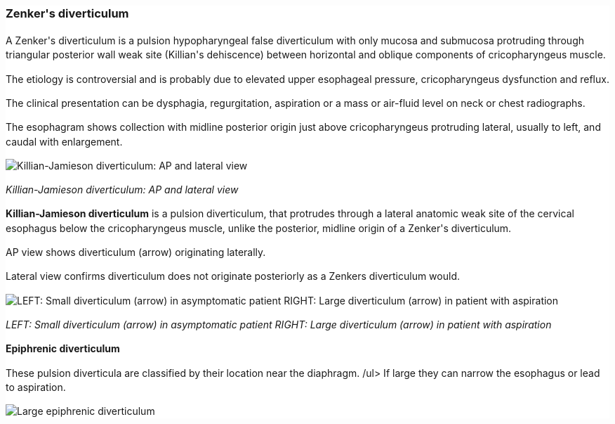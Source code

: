 

### Zenker's diverticulum


A Zenker's diverticulum is a pulsion hypopharyngeal false diverticulum with only
mucosa and submucosa protruding through triangular posterior wall weak
site (Killian's dehiscence) between horizontal and oblique components
of cricopharyngeus muscle.   

The etiology is controversial and is probably due to elevated upper esophageal
pressure, cricopharyngeus dysfunction and reflux.  

The clinical presentation can be dysphagia, regurgitation, aspiration
or a mass or air-fluid level on neck or chest radiographs.  

The esophagram shows collection with midline posterior origin just above
cricopharyngeus protruding lateral, usually to left, and caudal with
enlargement.








![Killian-Jamieson diverticulum: AP and lateral view](/assets/esophagus-part-i/a5097977ef0a2b_web-2.jpg)

*Killian-Jamieson diverticulum: AP and lateral view*



**Killian-Jamieson diverticulum** is a pulsion diverticulum, that protrudes through a lateral anatomic weak site of the cervical esophagus below the cricopharyngeus muscle, unlike the posterior, midline origin of a Zenker's diverticulum.   

AP view shows diverticulum (arrow) originating laterally.  

Lateral view confirms diverticulum does not originate posteriorly as a Zenkers diverticulum would.








![LEFT: Small diverticulum (arrow)  in asymptomatic patient RIGHT: Large diverticulum (arrow)  in patient with aspiration](/assets/esophagus-part-i/a5097977ef126a_web-3.jpg)

*LEFT: Small diverticulum (arrow) in asymptomatic patient RIGHT: Large diverticulum (arrow) in patient with aspiration*



**Epiphrenic diverticulum**  

These pulsion diverticula are classified by their location near the diaphragm. /ul>
If large they can narrow the esophagus or lead to aspiration.









![Large epiphrenic diverticulum](/assets/esophagus-part-i/a5097977ef1b2c_extra-3.jpg)
